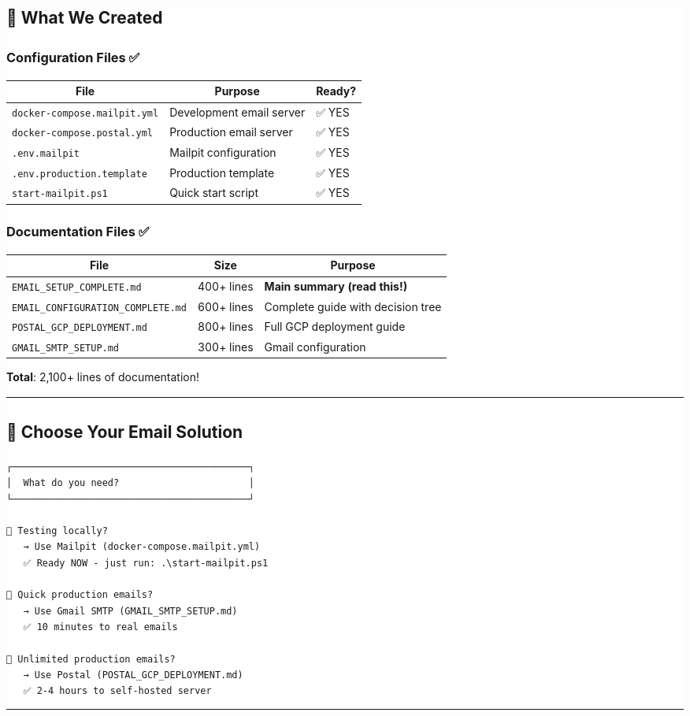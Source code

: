 
## 📁 What We Created

### Configuration Files ✅

| File | Purpose | Ready? |
|------|---------|--------|
| `docker-compose.mailpit.yml` | Development email server | ✅ YES |
| `docker-compose.postal.yml` | Production email server | ✅ YES |
| `.env.mailpit` | Mailpit configuration | ✅ YES |
| `.env.production.template` | Production template | ✅ YES |
| `start-mailpit.ps1` | Quick start script | ✅ YES |

### Documentation Files ✅

| File | Size | Purpose |
|------|------|---------|
| `EMAIL_SETUP_COMPLETE.md` | 400+ lines | **Main summary (read this!)** |
| `EMAIL_CONFIGURATION_COMPLETE.md` | 600+ lines | Complete guide with decision tree |
| `POSTAL_GCP_DEPLOYMENT.md` | 800+ lines | Full GCP deployment guide |
| `GMAIL_SMTP_SETUP.md` | 300+ lines | Gmail configuration |

**Total**: 2,100+ lines of documentation!

---

## 🎯 Choose Your Email Solution

```
┌──────────────────────────────────────────┐
│  What do you need?                       │
└──────────────────────────────────────────┘

🧪 Testing locally?
   → Use Mailpit (docker-compose.mailpit.yml)
   ✅ Ready NOW - just run: .\start-mailpit.ps1

📧 Quick production emails?
   → Use Gmail SMTP (GMAIL_SMTP_SETUP.md)
   ✅ 10 minutes to real emails

🚀 Unlimited production emails?
   → Use Postal (POSTAL_GCP_DEPLOYMENT.md)
   ✅ 2-4 hours to self-hosted server
```

---